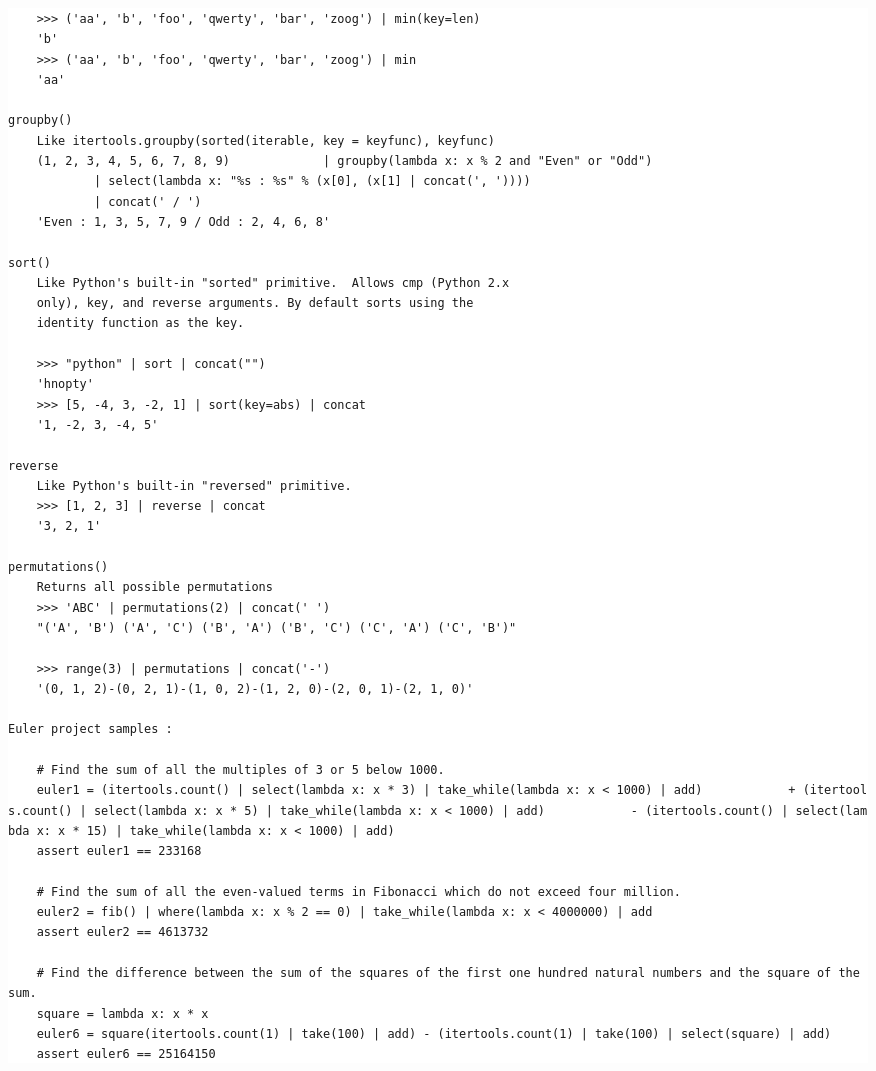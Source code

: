        >>> ('aa', 'b', 'foo', 'qwerty', 'bar', 'zoog') | min(key=len)
        'b'
        >>> ('aa', 'b', 'foo', 'qwerty', 'bar', 'zoog') | min
        'aa'
    
    groupby()
        Like itertools.groupby(sorted(iterable, key = keyfunc), keyfunc)
        (1, 2, 3, 4, 5, 6, 7, 8, 9)             | groupby(lambda x: x % 2 and "Even" or "Odd")
                | select(lambda x: "%s : %s" % (x[0], (x[1] | concat(', '))))
                | concat(' / ')
        'Even : 1, 3, 5, 7, 9 / Odd : 2, 4, 6, 8'
    
    sort()
        Like Python's built-in "sorted" primitive.  Allows cmp (Python 2.x
        only), key, and reverse arguments. By default sorts using the
        identity function as the key.
    
        >>> "python" | sort | concat("")
        'hnopty'
        >>> [5, -4, 3, -2, 1] | sort(key=abs) | concat
        '1, -2, 3, -4, 5'
    
    reverse
        Like Python's built-in "reversed" primitive.
        >>> [1, 2, 3] | reverse | concat
        '3, 2, 1'
    
    permutations()
        Returns all possible permutations
        >>> 'ABC' | permutations(2) | concat(' ')
        "('A', 'B') ('A', 'C') ('B', 'A') ('B', 'C') ('C', 'A') ('C', 'B')"
    
        >>> range(3) | permutations | concat('-')
        '(0, 1, 2)-(0, 2, 1)-(1, 0, 2)-(1, 2, 0)-(2, 0, 1)-(2, 1, 0)'
    
    Euler project samples :
    
        # Find the sum of all the multiples of 3 or 5 below 1000.
        euler1 = (itertools.count() | select(lambda x: x * 3) | take_while(lambda x: x < 1000) | add)            + (itertools.count() | select(lambda x: x * 5) | take_while(lambda x: x < 1000) | add)            - (itertools.count() | select(lambda x: x * 15) | take_while(lambda x: x < 1000) | add)
        assert euler1 == 233168
    
        # Find the sum of all the even-valued terms in Fibonacci which do not exceed four million.
        euler2 = fib() | where(lambda x: x % 2 == 0) | take_while(lambda x: x < 4000000) | add
        assert euler2 == 4613732
    
        # Find the difference between the sum of the squares of the first one hundred natural numbers and the square of the sum.
        square = lambda x: x * x
        euler6 = square(itertools.count(1) | take(100) | add) - (itertools.count(1) | take(100) | select(square) | add)
        assert euler6 == 25164150

